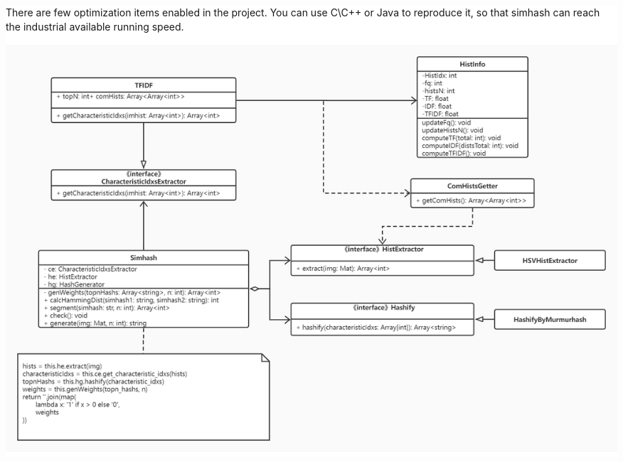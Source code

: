 There are few optimization items enabled in the project. You can use C\C++ or Java to reproduce it, so that simhash can reach the industrial available running speed.

![Class diagram](class-diagram.jpg)

